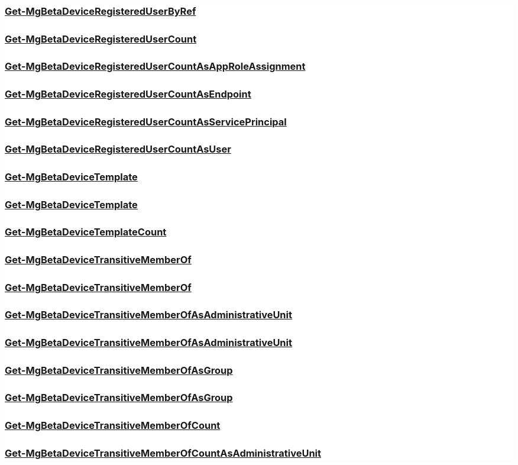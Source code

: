 ### [Get-MgBetaDeviceRegisteredUserByRef](Get-MgBetaDeviceRegisteredUserByRef.md)

### [Get-MgBetaDeviceRegisteredUserCount](Get-MgBetaDeviceRegisteredUserCount.md)

### [Get-MgBetaDeviceRegisteredUserCountAsAppRoleAssignment](Get-MgBetaDeviceRegisteredUserCountAsAppRoleAssignment.md)

### [Get-MgBetaDeviceRegisteredUserCountAsEndpoint](Get-MgBetaDeviceRegisteredUserCountAsEndpoint.md)

### [Get-MgBetaDeviceRegisteredUserCountAsServicePrincipal](Get-MgBetaDeviceRegisteredUserCountAsServicePrincipal.md)

### [Get-MgBetaDeviceRegisteredUserCountAsUser](Get-MgBetaDeviceRegisteredUserCountAsUser.md)

### [Get-MgBetaDeviceTemplate](Get-MgBetaDeviceTemplate.md)

### [Get-MgBetaDeviceTemplate](Get-MgBetaDeviceTemplate.md)

### [Get-MgBetaDeviceTemplateCount](Get-MgBetaDeviceTemplateCount.md)

### [Get-MgBetaDeviceTransitiveMemberOf](Get-MgBetaDeviceTransitiveMemberOf.md)

### [Get-MgBetaDeviceTransitiveMemberOf](Get-MgBetaDeviceTransitiveMemberOf.md)

### [Get-MgBetaDeviceTransitiveMemberOfAsAdministrativeUnit](Get-MgBetaDeviceTransitiveMemberOfAsAdministrativeUnit.md)

### [Get-MgBetaDeviceTransitiveMemberOfAsAdministrativeUnit](Get-MgBetaDeviceTransitiveMemberOfAsAdministrativeUnit.md)

### [Get-MgBetaDeviceTransitiveMemberOfAsGroup](Get-MgBetaDeviceTransitiveMemberOfAsGroup.md)

### [Get-MgBetaDeviceTransitiveMemberOfAsGroup](Get-MgBetaDeviceTransitiveMemberOfAsGroup.md)

### [Get-MgBetaDeviceTransitiveMemberOfCount](Get-MgBetaDeviceTransitiveMemberOfCount.md)

### [Get-MgBetaDeviceTransitiveMemberOfCountAsAdministrativeUnit](Get-MgBetaDeviceTransitiveMemberOfCountAsAdministrativeUnit.md)
